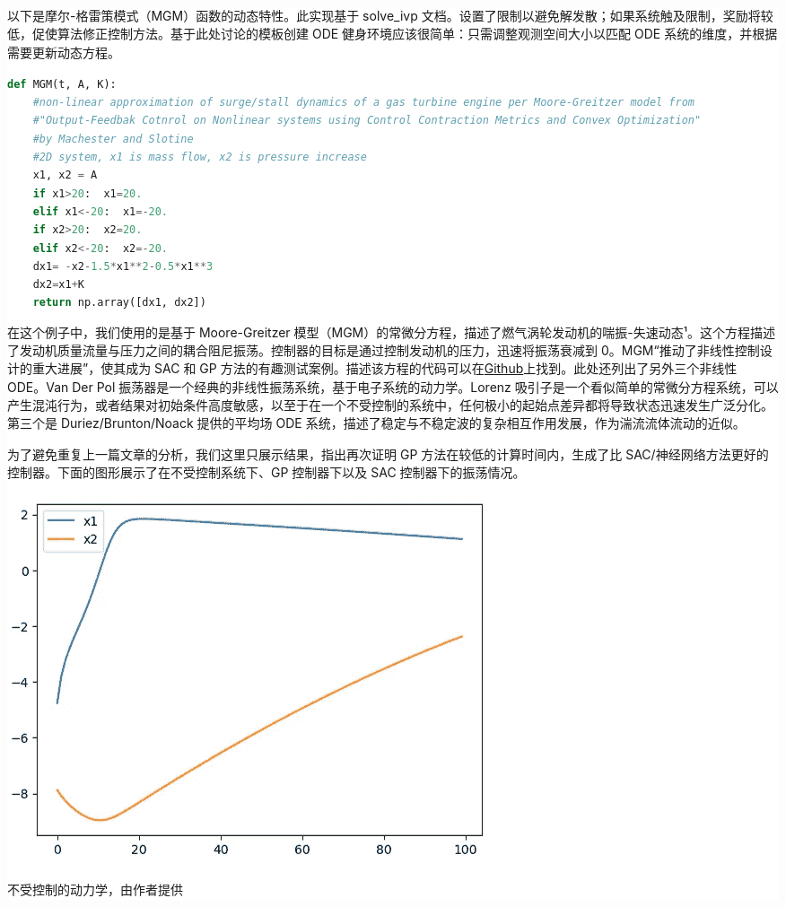 以下是摩尔-格雷策模式（MGM）函数的动态特性。此实现基于 solve_ivp 文档。设置了限制以避免解发散；如果系统触及限制，奖励将较低，促使算法修正控制方法。基于此处讨论的模板创建 ODE 健身环境应该很简单：只需调整观测空间大小以匹配 ODE 系统的维度，并根据需要更新动态方程。

```py
def MGM(t, A, K):
    #non-linear approximation of surge/stall dynamics of a gas turbine engine per Moore-Greitzer model from
    #"Output-Feedbak Cotnrol on Nonlinear systems using Control Contraction Metrics and Convex Optimization"
    #by Machester and Slotine
    #2D system, x1 is mass flow, x2 is pressure increase
    x1, x2 = A
    if x1>20:  x1=20.
    elif x1<-20:  x1=-20.
    if x2>20:  x2=20.
    elif x2<-20:  x2=-20.
    dx1= -x2-1.5*x1**2-0.5*x1**3
    dx2=x1+K
    return np.array([dx1, dx2])
```

在这个例子中，我们使用的是基于 Moore-Greitzer 模型（MGM）的常微分方程，描述了燃气涡轮发动机的喘振-失速动态¹。这个方程描述了发动机质量流量与压力之间的耦合阻尼振荡。控制器的目标是通过控制发动机的压力，迅速将振荡衰减到 0。MGM“推动了非线性控制设计的重大进展”，使其成为 SAC 和 GP 方法的有趣测试案例。描述该方程的代码可以在[Github](https://github.com/retter-berkeley/PhysicsGyms/blob/main/dynamics/dynamics.py)上找到。此处还列出了另外三个非线性 ODE。Van Der Pol 振荡器是一个经典的非线性振荡系统，基于电子系统的动力学。Lorenz 吸引子是一个看似简单的常微分方程系统，可以产生混沌行为，或者结果对初始条件高度敏感，以至于在一个不受控制的系统中，任何极小的起始点差异都将导致状态迅速发生广泛分化。第三个是 Duriez/Brunton/Noack 提供的平均场 ODE 系统，描述了稳定与不稳定波的复杂相互作用发展，作为湍流流体流动的近似。

为了避免重复上一篇文章的分析，我们这里只展示结果，指出再次证明 GP 方法在较低的计算时间内，生成了比 SAC/神经网络方法更好的控制器。下面的图形展示了在不受控制系统下、GP 控制器下以及 SAC 控制器下的振荡情况。

![](img/9adf352ac359cb46b0832728877e77a4.png)

不受控制的动力学，由作者提供
